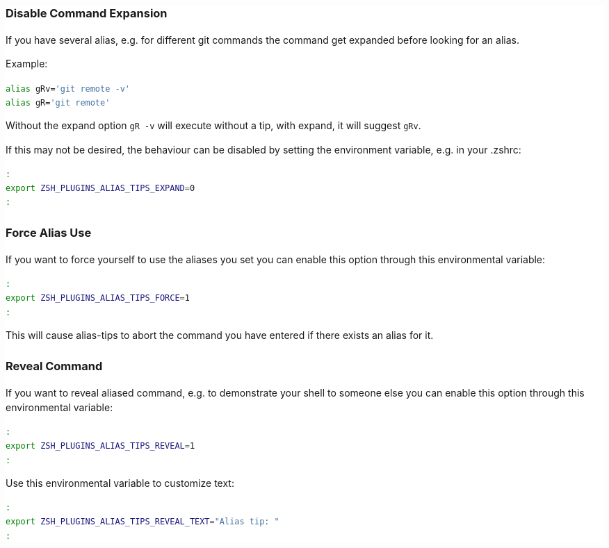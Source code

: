 
### Disable Command Expansion

If you have several alias, e.g. for different git commands the command get
expanded before looking for an alias.

Example:

```sh
alias gRv='git remote -v'
alias gR='git remote'
```

Without the expand option `gR -v` will execute without a tip, with expand, it
will suggest `gRv`.

If this may not be desired, the behaviour can be disabled by setting the
environment variable, e.g. in your .zshrc:

```sh
:
export ZSH_PLUGINS_ALIAS_TIPS_EXPAND=0
:
```


### Force Alias Use

If you want to force yourself to use the aliases you set you can enable this
option through this environmental variable:

```sh
:
export ZSH_PLUGINS_ALIAS_TIPS_FORCE=1
:
```

This will cause alias-tips to abort the command you have entered if there exists
an alias for it.


### Reveal Command

If you want to reveal aliased command, e.g. to demonstrate your shell to someone else
you can enable this option through this environmental variable:

```sh
:
export ZSH_PLUGINS_ALIAS_TIPS_REVEAL=1
:
```

Use this environmental variable to customize text:

``````sh
:
export ZSH_PLUGINS_ALIAS_TIPS_REVEAL_TEXT="Alias tip: "
:
``````
